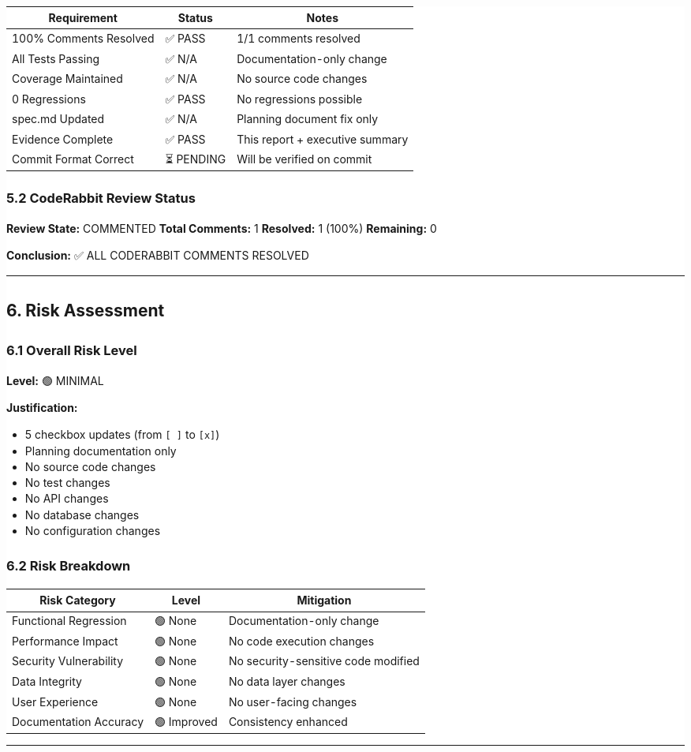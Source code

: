 | Requirement | Status | Notes |
|-------------|--------|-------|
| 100% Comments Resolved | ✅ PASS | 1/1 comments resolved |
| All Tests Passing | ✅ N/A | Documentation-only change |
| Coverage Maintained | ✅ N/A | No source code changes |
| 0 Regressions | ✅ PASS | No regressions possible |
| spec.md Updated | ✅ N/A | Planning document fix only |
| Evidence Complete | ✅ PASS | This report + executive summary |
| Commit Format Correct | ⏳ PENDING | Will be verified on commit |

### 5.2 CodeRabbit Review Status

**Review State:** COMMENTED
**Total Comments:** 1
**Resolved:** 1 (100%)
**Remaining:** 0

**Conclusion:** ✅ ALL CODERABBIT COMMENTS RESOLVED

---

## 6. Risk Assessment

### 6.1 Overall Risk Level

**Level:** 🟢 MINIMAL

**Justification:**
- 5 checkbox updates (from `[ ]` to `[x]`)
- Planning documentation only
- No source code changes
- No test changes
- No API changes
- No database changes
- No configuration changes

### 6.2 Risk Breakdown

| Risk Category | Level | Mitigation |
|---------------|-------|------------|
| Functional Regression | 🟢 None | Documentation-only change |
| Performance Impact | 🟢 None | No code execution changes |
| Security Vulnerability | 🟢 None | No security-sensitive code modified |
| Data Integrity | 🟢 None | No data layer changes |
| User Experience | 🟢 None | No user-facing changes |
| Documentation Accuracy | 🟢 Improved | Consistency enhanced |

---